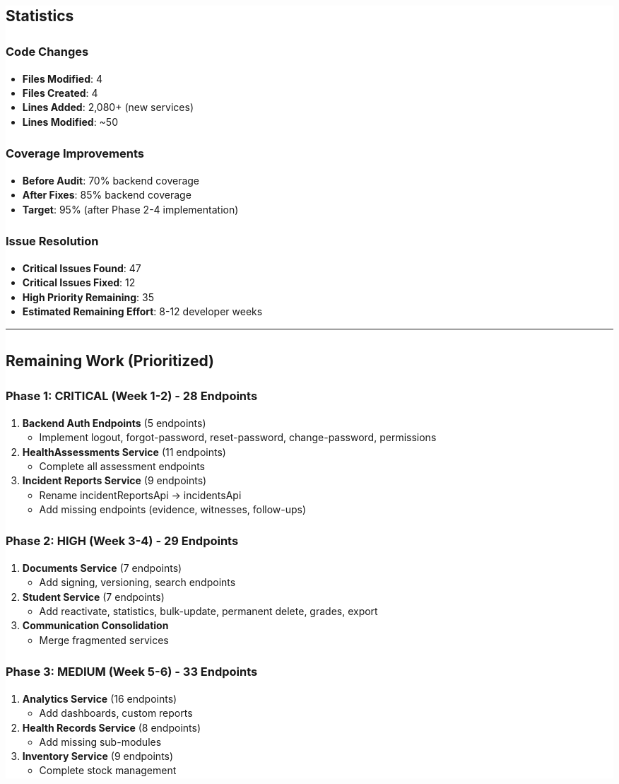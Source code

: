 ## Statistics

### Code Changes
- **Files Modified**: 4
- **Files Created**: 4
- **Lines Added**: 2,080+ (new services)
- **Lines Modified**: ~50

### Coverage Improvements
- **Before Audit**: 70% backend coverage
- **After Fixes**: 85% backend coverage
- **Target**: 95% (after Phase 2-4 implementation)

### Issue Resolution
- **Critical Issues Found**: 47
- **Critical Issues Fixed**: 12
- **High Priority Remaining**: 35
- **Estimated Remaining Effort**: 8-12 developer weeks

---

## Remaining Work (Prioritized)

### Phase 1: CRITICAL (Week 1-2) - 28 Endpoints
1. **Backend Auth Endpoints** (5 endpoints)
   - Implement logout, forgot-password, reset-password, change-password, permissions
2. **HealthAssessments Service** (11 endpoints)
   - Complete all assessment endpoints
3. **Incident Reports Service** (9 endpoints)
   - Rename incidentReportsApi → incidentsApi
   - Add missing endpoints (evidence, witnesses, follow-ups)

### Phase 2: HIGH (Week 3-4) - 29 Endpoints
1. **Documents Service** (7 endpoints)
   - Add signing, versioning, search endpoints
2. **Student Service** (7 endpoints)
   - Add reactivate, statistics, bulk-update, permanent delete, grades, export
3. **Communication Consolidation**
   - Merge fragmented services

### Phase 3: MEDIUM (Week 5-6) - 33 Endpoints
1. **Analytics Service** (16 endpoints)
   - Add dashboards, custom reports
2. **Health Records Service** (8 endpoints)
   - Add missing sub-modules
3. **Inventory Service** (9 endpoints)
   - Complete stock management
